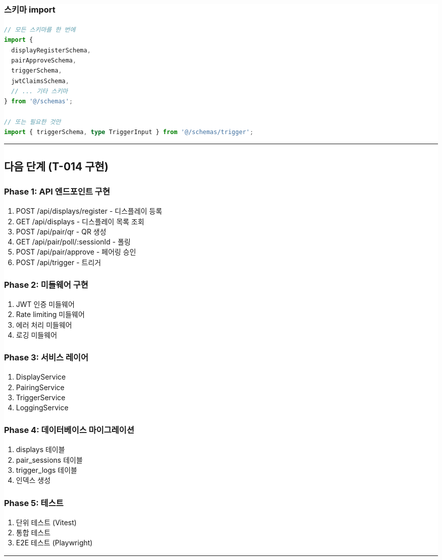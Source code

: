 ### 스키마 import

```typescript
// 모든 스키마를 한 번에
import {
  displayRegisterSchema,
  pairApproveSchema,
  triggerSchema,
  jwtClaimsSchema,
  // ... 기타 스키마
} from '@/schemas';

// 또는 필요한 것만
import { triggerSchema, type TriggerInput } from '@/schemas/trigger';
```

---

## 다음 단계 (T-014 구현)

### Phase 1: API 엔드포인트 구현
1. POST /api/displays/register - 디스플레이 등록
2. GET /api/displays - 디스플레이 목록 조회
3. POST /api/pair/qr - QR 생성
4. GET /api/pair/poll/:sessionId - 폴링
5. POST /api/pair/approve - 페어링 승인
6. POST /api/trigger - 트리거

### Phase 2: 미들웨어 구현
1. JWT 인증 미들웨어
2. Rate limiting 미들웨어
3. 에러 처리 미들웨어
4. 로깅 미들웨어

### Phase 3: 서비스 레이어
1. DisplayService
2. PairingService
3. TriggerService
4. LoggingService

### Phase 4: 데이터베이스 마이그레이션
1. displays 테이블
2. pair_sessions 테이블
3. trigger_logs 테이블
4. 인덱스 생성

### Phase 5: 테스트
1. 단위 테스트 (Vitest)
2. 통합 테스트
3. E2E 테스트 (Playwright)

---